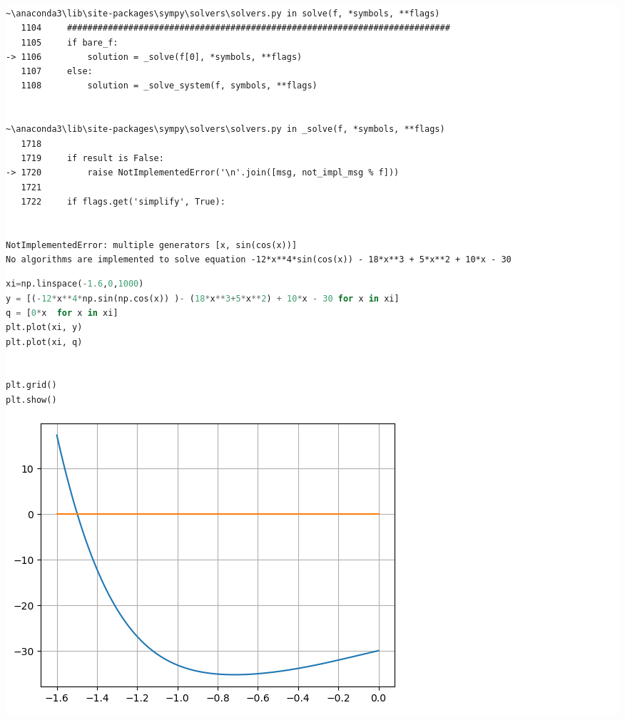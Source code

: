 
    ~\anaconda3\lib\site-packages\sympy\solvers\solvers.py in solve(f, *symbols, **flags)
       1104     ###########################################################################
       1105     if bare_f:
    -> 1106         solution = _solve(f[0], *symbols, **flags)
       1107     else:
       1108         solution = _solve_system(f, symbols, **flags)
    

    ~\anaconda3\lib\site-packages\sympy\solvers\solvers.py in _solve(f, *symbols, **flags)
       1718 
       1719     if result is False:
    -> 1720         raise NotImplementedError('\n'.join([msg, not_impl_msg % f]))
       1721 
       1722     if flags.get('simplify', True):
    

    NotImplementedError: multiple generators [x, sin(cos(x))]
    No algorithms are implemented to solve equation -12*x**4*sin(cos(x)) - 18*x**3 + 5*x**2 + 10*x - 30



```python
xi=np.linspace(-1.6,0,1000)
y = [(-12*x**4*np.sin(np.cos(x)) )- (18*x**3+5*x**2) + 10*x - 30 for x in xi]
q = [0*x  for x in xi]
plt.plot(xi, y)
plt.plot(xi, q)


plt.grid()
plt.show()
```


    
![png](output_13_0.png)
    